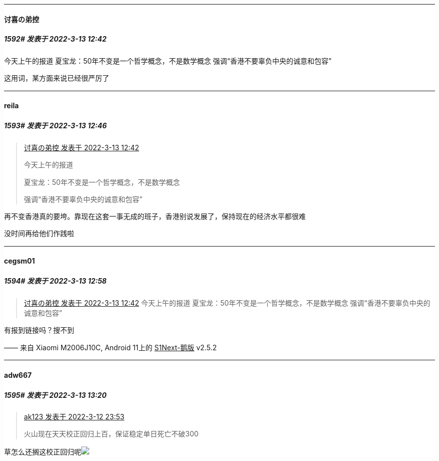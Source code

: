 
*****

####  讨喜の弟控  
##### 1592#       发表于 2022-3-13 12:42

今天上午的报道
夏宝龙：50年不变是一个哲学概念，不是数学概念
强调“香港不要辜负中央的诚意和包容”

这用词，某方面来说已经很严厉了

*****

####  reila  
##### 1593#       发表于 2022-3-13 12:46

<blockquote><a href="httphttps://bbs.saraba1st.com/2b/forum.php?mod=redirect&amp;goto=findpost&amp;pid=55025789&amp;ptid=2053061" target="_blank">讨喜の弟控 发表于 2022-3-13 12:42</a>

今天上午的报道

夏宝龙：50年不变是一个哲学概念，不是数学概念

强调“香港不要辜负中央的诚意和包容”</blockquote>
再不变香港真的要垮。靠现在这套一事无成的班子，香港别说发展了，保持现在的经济水平都很难

没时间再给他们作践啦



*****

####  cegsm01  
##### 1594#       发表于 2022-3-13 12:58

<blockquote><a href="httphttps://bbs.saraba1st.com/2b/forum.php?mod=redirect&amp;goto=findpost&amp;pid=55025789&amp;ptid=2053061" target="_blank">讨喜の弟控 发表于 2022-3-13 12:42</a>
今天上午的报道
夏宝龙：50年不变是一个哲学概念，不是数学概念
强调“香港不要辜负中央的诚意和包容”</blockquote>
有报到链接吗？搜不到

—— 来自 Xiaomi M2006J10C, Android 11上的 [S1Next-鹅版](https://github.com/ykrank/S1-Next/releases) v2.5.2



*****

####  adw667  
##### 1595#       发表于 2022-3-13 13:20

<blockquote><a href="httphttps://bbs.saraba1st.com/2b/forum.php?mod=redirect&amp;goto=findpost&amp;pid=55022179&amp;ptid=2053061" target="_blank">ak123 发表于 2022-3-12 23:53</a>

火山现在天天校正回归上百，保证稳定单日死亡不破300</blockquote>
草怎么还搁这校正回归呢<img src="https://static.saraba1st.com/image/smiley/face2017/067.png" referrerpolicy="no-referrer">
